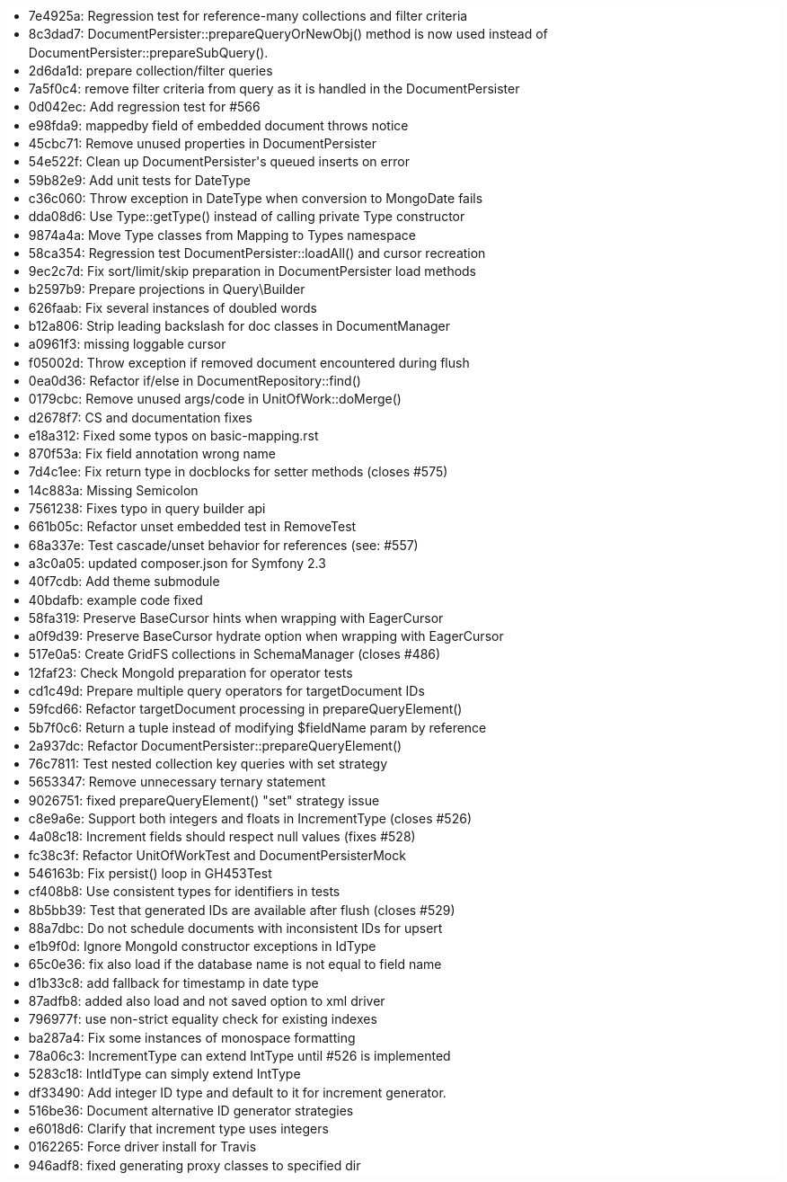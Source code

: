  * 7e4925a: Regression test for reference-many collections and filter criteria
 * 8c3dad7: DocumentPersister::prepareQueryOrNewObj() method is now used instead of DocumentPersister::prepareSubQuery().
 * 2d6da1d: prepare collection/filter queries
 * 7a5f0c4: remove filter criteria from query as it is handled in the DocumentPersister
 * 0d042ec: Add regression test for #566
 * e98fda9: mappedby field of embedded document throws notice
 * 45cbc71: Remove unused properties in DocumentPersister
 * 54e522f: Clean up DocumentPersister's queued inserts on error
 * 59b82e9: Add unit tests for DateType
 * c36c060: Throw exception in DateType when conversion to MongoDate fails
 * dda08d6: Use Type::getType() instead of calling private Type constructor
 * 9874a4a: Move Type classes from Mapping to Types namespace
 * 58ca354: Regression test DocumentPersister::loadAll() and cursor recreation
 * 9ec2c7d: Fix sort/limit/skip preparation in DocumentPersister load methods
 * b2597b9: Prepare projections in Query\Builder
 * 626faab: Fix several instances of doubled words
 * b12a806: Strip leading backslash for doc classes in DocumentManager
 * a0961f3: missing loggable cursor
 * f05002d: Throw exception if removed document encountered during flush
 * 0ea0d36: Refactor if/else in DocumentRepository::find()
 * 0179cbc: Remove unused args/code in UnitOfWork::doMerge()
 * d2678f7: CS and documentation fixes
 * e18a312: Fixed some typos on basic-mapping.rst
 * 870f53a: Fix field annotation wrong name
 * 7d4c1ee: Fix return type in docblocks for setter methods (closes #575)
 * 14c883a: Missing Semicolon
 * 7561238: Fixes typo in query builder api
 * 661b05c: Refactor unset embedded test in RemoveTest
 * 68a337e: Test cascade/unset behavior for references (see: #557)
 * a3c0a05: updated composer.json for Symfony 2.3
 * 40f7cdb: Add theme submodule
 * 40bdafb: example code fixed
 * 58fa319: Preserve BaseCursor hints when wrapping with EagerCursor
 * a0f9d39: Preserve BaseCursor hydrate option when wrapping with EagerCursor
 * 517e0a5: Create GridFS collections in SchemaManager (closes #486)
 * 12faf23: Check MongoId preparation for operator tests
 * cd1c49d: Prepare multiple query operators for targetDocument IDs
 * 59fcd66: Refactor targetDocument processing in prepareQueryElement()
 * 5b7f0c6: Return a tuple instead of modifying $fieldName param by reference
 * 2a937dc: Refactor DocumentPersister::prepareQueryElement()
 * 76c7811: Test nested collection key queries with set strategy
 * 5653347: Remove unnecessary ternary statement
 * 9026751: fixed prepareQueryElement() "set" strategy issue
 * c8e9a6e: Support both integers and floats in IncrementType (closes #526)
 * 4a08c18: Increment fields should respect null values (fixes #528)
 * fc38c3f: Refactor UnitOfWorkTest and DocumentPersisterMock
 * 546163b: Fix persist() loop in GH453Test
 * cf408b8: Use consistent types for identifiers in tests
 * 8b5bb39: Test that generated IDs are available after flush (closes #529)
 * 88a7dbc: Do not schedule documents with inconsistent IDs for upsert
 * e1b9f0d: Ignore MongoId constructor exceptions in IdType
 * 65c0e36: fix also load if the database name is not equal to field name
 * d1b33c8: add fallback for timestamp in date type
 * 87adfb8: added also load and not saved option to xml driver
 * 796977f: use non-strict equality check for existing indexes
 * ba287a4: Fix some instances of monospace formatting
 * 78a06c3: IncrementType can extend IntType until #526 is implemented
 * 5283c18: IntIdType can simply extend IntType
 * df33490: Add integer ID type and default to it for increment generator.
 * 516be36: Document alternative ID generator strategies
 * e6018d6: Clarify that increment type uses integers
 * 0162265: Force driver install for Travis
 * 946adf8: fixed generating proxy classes to specified dir